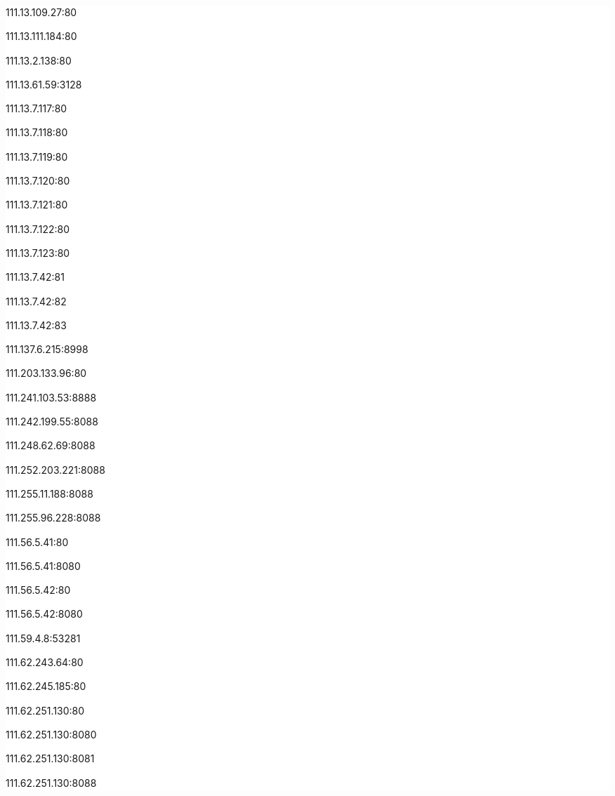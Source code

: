 111.13.109.27:80

111.13.111.184:80

111.13.2.138:80

111.13.61.59:3128

111.13.7.117:80

111.13.7.118:80

111.13.7.119:80

111.13.7.120:80

111.13.7.121:80

111.13.7.122:80

111.13.7.123:80

111.13.7.42:81

111.13.7.42:82

111.13.7.42:83

111.137.6.215:8998

111.203.133.96:80

111.241.103.53:8888

111.242.199.55:8088

111.248.62.69:8088

111.252.203.221:8088

111.255.11.188:8088

111.255.96.228:8088

111.56.5.41:80

111.56.5.41:8080

111.56.5.42:80

111.56.5.42:8080

111.59.4.8:53281

111.62.243.64:80

111.62.245.185:80

111.62.251.130:80

111.62.251.130:8080

111.62.251.130:8081

111.62.251.130:8088
